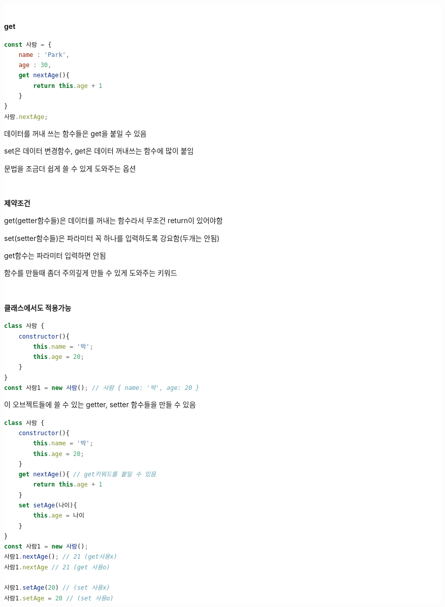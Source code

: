 <br>

<strong class="subtitle2_fontAwesome">get</strong>

~~~javascript
const 사람 = {
	name : 'Park',
	age : 30,
	get nextAge(){
		return this.age + 1
	}
}
사람.nextAge;
~~~

데이터를 꺼내 쓰는 함수들은 get을 붙일 수 있음

set은 데이터 변경함수, get은 데이터 꺼내쓰는 함수에 많이 붙임

문법을 조금더 쉽게 쓸 수 있게 도와주는 옵션

<br>

<strong class="subtitle2_fontAwesome">제약조건</strong>

get(getter함수들)은 데이터를 꺼내는 함수라서 무조건 return이 있어야함

set(setter함수들)은 파라미터 꼭 하나를 입력하도록 강요함(두개는 안됨)

get함수는 파라미터 입력하면 안됨

함수를 만들때 좀더 주의깊게 만들 수 있게 도와주는 키워드

<br>

<strong class="subtitle2_fontAwesome">클래스에서도 적용가능</strong>

~~~javascript
class 사람 {
	constructor(){
		this.name = '박';
		this.age = 20;
	}
}
const 사람1 = new 사람(); // 사람 { name: '박', age: 20 }
~~~

이 오브젝트들에 쓸 수 있는 getter, setter 함수들을 만들 수 있음

~~~javascript
class 사람 {
	constructor(){
		this.name = '박';
		this.age = 20;
	}
	get nextAge(){ // get키워드를 붙일 수 있음
		return this.age + 1
	}
	set setAge(나이){
		this.age = 나이
	}
}
const 사람1 = new 사람();
사람1.nextAge(); // 21 (get사용x)
사람1.nextAge // 21 (get 사용o)

사람1.setAge(20) // (set 사용x)
사람1.setAge = 20 // (set 사용o)
~~~
